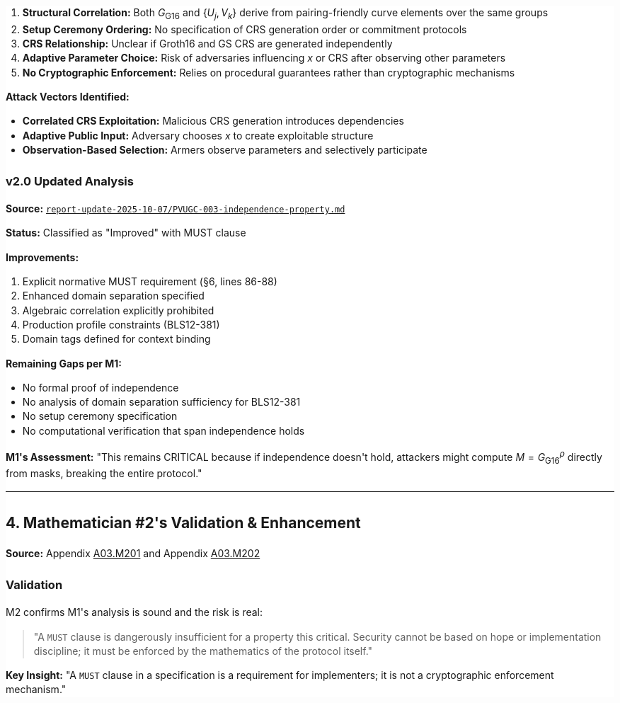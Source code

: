 1. **Structural Correlation:** Both $G_{\text{G16}}$ and $\{U_j, V_k\}$ derive from pairing-friendly curve elements over the same groups
2. **Setup Ceremony Ordering:** No specification of CRS generation order or commitment protocols
3. **CRS Relationship:** Unclear if Groth16 and GS CRS are generated independently
4. **Adaptive Parameter Choice:** Risk of adversaries influencing $x$ or CRS after observing other parameters
5. **No Cryptographic Enforcement:** Relies on procedural guarantees rather than cryptographic mechanisms

**Attack Vectors Identified:**
- **Correlated CRS Exploitation:** Malicious CRS generation introduces dependencies
- **Adaptive Public Input:** Adversary chooses $x$ to create exploitable structure
- **Observation-Based Selection:** Armers observe parameters and selectively participate

### v2.0 Updated Analysis

**Source:** [`report-update-2025-10-07/PVUGC-003-independence-property.md`](../report-update-2025-10-07/PVUGC-003-independence-property.md)

**Status:** Classified as "Improved" with MUST clause

**Improvements:**
1. Explicit normative MUST requirement (§6, lines 86-88)
2. Enhanced domain separation specified
3. Algebraic correlation explicitly prohibited
4. Production profile constraints (BLS12-381)
5. Domain tags defined for context binding

**Remaining Gaps per M1:**
- No formal proof of independence
- No analysis of domain separation sufficiency for BLS12-381
- No setup ceremony specification
- No computational verification that span independence holds

**M1's Assessment:** "This remains CRITICAL because if independence doesn't hold, attackers might compute $M = G_{\text{G16}}^{\rho}$ directly from masks, breaking the entire protocol."

---

## 4. Mathematician #2's Validation & Enhancement

**Source:** Appendix [A03.M201](APPENDIX-issue-debates.md#a03-m201) and Appendix [A03.M202](APPENDIX-issue-debates.md#a03-m202)

### Validation

M2 confirms M1's analysis is sound and the risk is real:

> "A `MUST` clause is dangerously insufficient for a property this critical. Security cannot be based on hope or implementation discipline; it must be enforced by the mathematics of the protocol itself."

**Key Insight:** "A `MUST` clause in a specification is a requirement for implementers; it is not a cryptographic enforcement mechanism."
